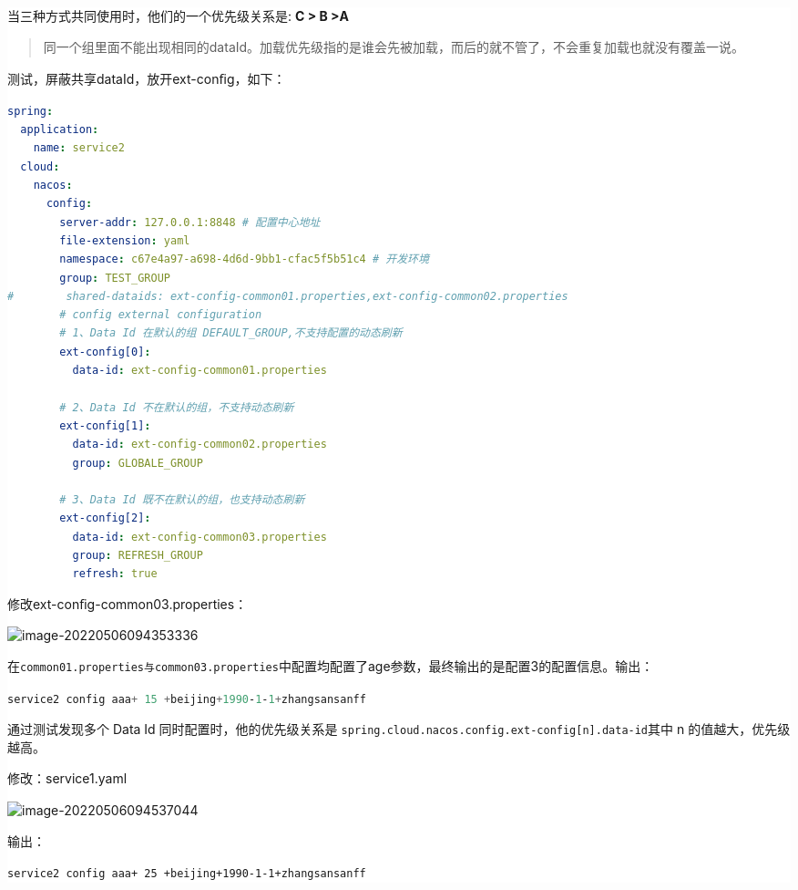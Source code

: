 当三种方式共同使用时，他们的一个优先级关系是: **C > B >A**

> 同一个组里面不能出现相同的dataId。加载优先级指的是谁会先被加载，而后的就不管了，不会重复加载也就没有覆盖一说。

测试，屏蔽共享dataId，放开ext-conﬁg，如下：

```yml
spring: 
  application: 
    name: service2 
  cloud: 
    nacos: 
      config: 
        server‐addr: 127.0.0.1:8848 # 配置中心地址 
        file‐extension: yaml 
        namespace: c67e4a97‐a698‐4d6d‐9bb1‐cfac5f5b51c4 # 开发环境 
        group: TEST_GROUP  
#        shared‐dataids: ext‐config‐common01.properties,ext‐config‐common02.properties 
        # config external configuration 
        # 1、Data Id 在默认的组 DEFAULT_GROUP,不支持配置的动态刷新 
        ext‐config[0]: 
          data‐id: ext‐config‐common01.properties 
 
        # 2、Data Id 不在默认的组，不支持动态刷新 
        ext‐config[1]: 
          data‐id: ext‐config‐common02.properties 
          group: GLOBALE_GROUP 
 
        # 3、Data Id 既不在默认的组，也支持动态刷新 
        ext‐config[2]: 
          data‐id: ext‐config‐common03.properties 
          group: REFRESH_GROUP 
          refresh: true 
```

修改ext-conﬁg-common03.properties：

![image-20220506094353336](https://cdn.staticaly.com/gh/Sidney-Su/cartographic-bed@main/计算机/SpringCloudAlibaba/nacos/image-20220506094353336.webp)

在`common01.properties与common03.properties`中配置均配置了age参数，最终输出的是配置3的配置信息。输出：

```java
service2 config aaa+ 15 +beijing+1990‐1‐1+zhangsansanff 
```

通过测试发现多个 Data Id 同时配置时，他的优先级关系是 `spring.cloud.nacos.config.ext-config[n].data-id`其中 n 的值越大，优先级越高。

修改：service1.yaml

![image-20220506094537044](https://cdn.staticaly.com/gh/Sidney-Su/cartographic-bed@main/计算机/SpringCloudAlibaba/nacos/image-20220506094537044.webp)

输出：

```
service2 config aaa+ 25 +beijing+1990‐1‐1+zhangsansanff 
```
